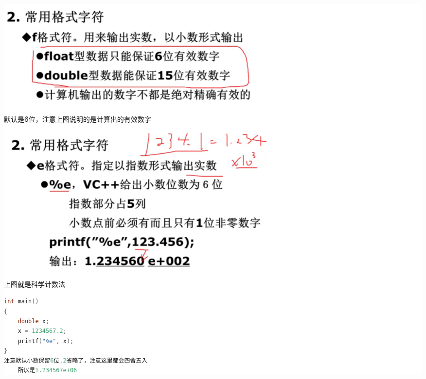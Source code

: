 <img src="实操笔记.assets/image-20211226102733145.png" alt="image-20211226102733145" style="zoom:67%;" />

默认是6位，注意上图说明的是计算出的有效数字

<img src="实操笔记.assets/image-20211226102903686.png" alt="image-20211226102903686" style="zoom:67%;" />

上图就是科学计数法

```c++
int main()
{
    double x;
    x = 1234567.2;
    printf("%e", x);
}
注意默认小数保留6位,2省略了，注意这里都会四舍五入
    所以是1.234567e+06
```
